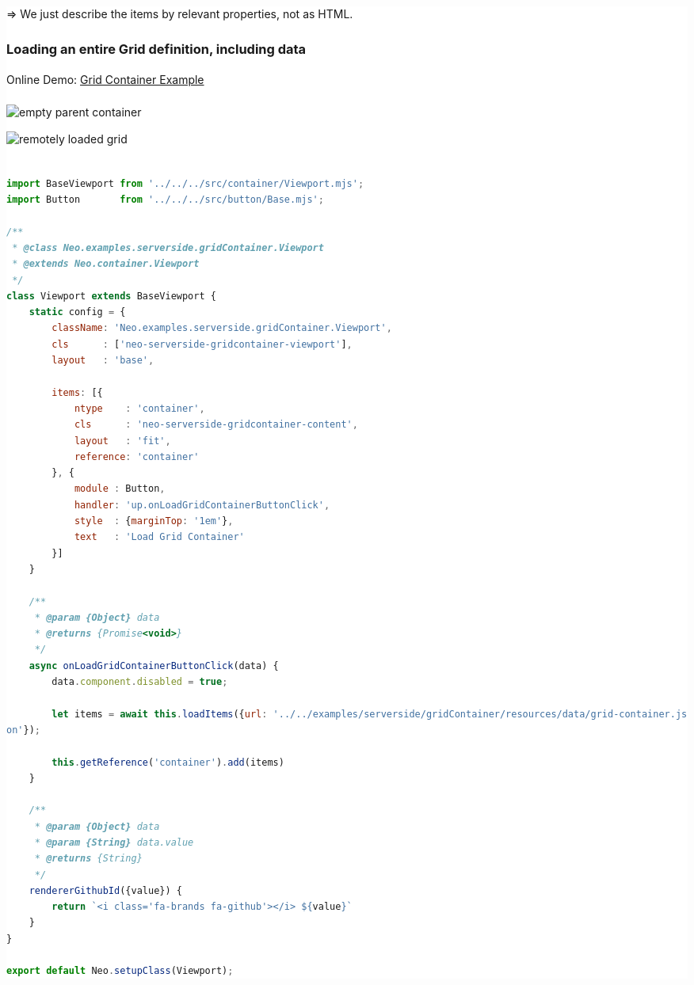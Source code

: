 => We just describe the items by relevant properties, not as HTML.

### Loading an entire Grid definition, including data

Online Demo: [Grid Container Example](https://neomjs.com/dist/esm/examples/serverside/gridContainer/)
<br><br>
<img width="800px" src="https://raw.githubusercontent.com/neomjs/pages/master/resources_pub/website/blog/jsonblueprints/image14.webp" alt="empty parent container">

<img width="800px" src="https://raw.githubusercontent.com/neomjs/pages/master/resources_pub/website/blog/jsonblueprints/image15.webp" alt="remotely loaded grid">

```javascript readonly

import BaseViewport from '../../../src/container/Viewport.mjs';
import Button       from '../../../src/button/Base.mjs';

/**
 * @class Neo.examples.serverside.gridContainer.Viewport
 * @extends Neo.container.Viewport
 */
class Viewport extends BaseViewport {
    static config = {
        className: 'Neo.examples.serverside.gridContainer.Viewport',
        cls      : ['neo-serverside-gridcontainer-viewport'],
        layout   : 'base',

        items: [{
            ntype    : 'container',
            cls      : 'neo-serverside-gridcontainer-content',
            layout   : 'fit',
            reference: 'container'
        }, {
            module : Button,
            handler: 'up.onLoadGridContainerButtonClick',
            style  : {marginTop: '1em'},
            text   : 'Load Grid Container'
        }]
    }

    /**
     * @param {Object} data
     * @returns {Promise<void>}
     */
    async onLoadGridContainerButtonClick(data) {
        data.component.disabled = true;

        let items = await this.loadItems({url: '../../examples/serverside/gridContainer/resources/data/grid-container.json'});

        this.getReference('container').add(items)
    }

    /**
     * @param {Object} data
     * @param {String} data.value
     * @returns {String}
     */
    rendererGithubId({value}) {
        return `<i class='fa-brands fa-github'></i> ${value}`
    }
}

export default Neo.setupClass(Viewport);
```